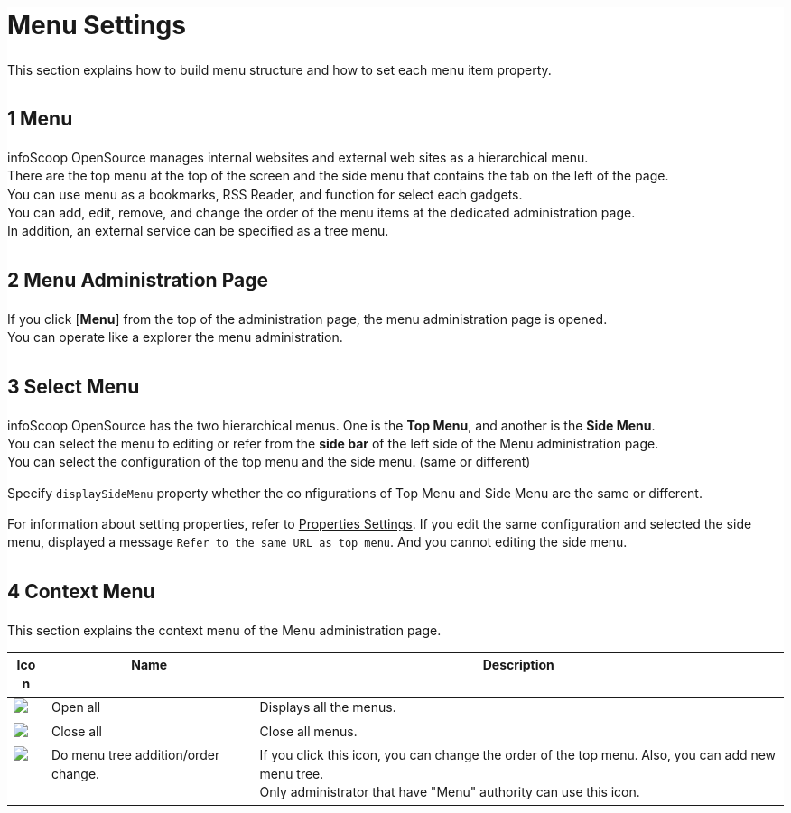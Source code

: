 # Menu Settings

This section explains how to build menu structure and how to set each menu item property.

## 1 Menu

infoScoop OpenSource manages internal websites and external web sites as a hierarchical menu.  
There are the top menu at the top of the screen and the side menu that contains the tab on the left of the page.  
You can use menu as a bookmarks, RSS Reader, and function for select each gadgets.  
You can add, edit, remove, and change the order of the menu items at the dedicated administration page.  
In addition, an external service can be specified as a tree menu.

## 2 Menu Administration Page

If you click [**Menu**] from the top of the administration page, the menu administration page is opened.  
You can operate like a explorer the menu administration.

## 3 Select Menu

infoScoop OpenSource has the two hierarchical menus. One is the **Top Menu**, and another is the **Side Menu**.  
You can select the menu to editing or refer from the **side bar** of the left side of the Menu administration page.  
You can select the configuration of the top menu and the side menu. (same or different)

Specify `displaySideMenu` property whether the co nfigurations of Top Menu and Side Menu are the same or different.

For information about setting properties, refer to [Properties Settings].
If you edit the same configuration and selected the side menu, displayed a message `Refer to the same URL as top menu`. And you cannot editing the side menu.

## 4 Context Menu

This section explains the context menu of the Menu administration page.

<table>
    <thead>
        <tr>
            <th>Icon</th><th>Name</th><th>Description</th>
        </tr>
    </thead>
    <tbody>
        <tr>
            <td><img src="../../images/open_all.gif"/></td>
            <td>Open all</td>
            <td>Displays all the menus.</td>
        </tr>
        <tr>
            <td><img src="../../images/close_all.gif"/></td>
            <td>Close all</td>
            <td>Close all menus.</td>
        </tr>
        <tr>
            <td><img src="../../images/add_menu_tree.gif"/></td>
            <td>Do menu tree addition/order change.</td>
            <td>If you click this icon, you can change the order of the top menu. Also, you can add new menu tree.<br>Only administrator that have "Menu" authority can use this icon.</td>

[Properties Settings]: properties-settings.md